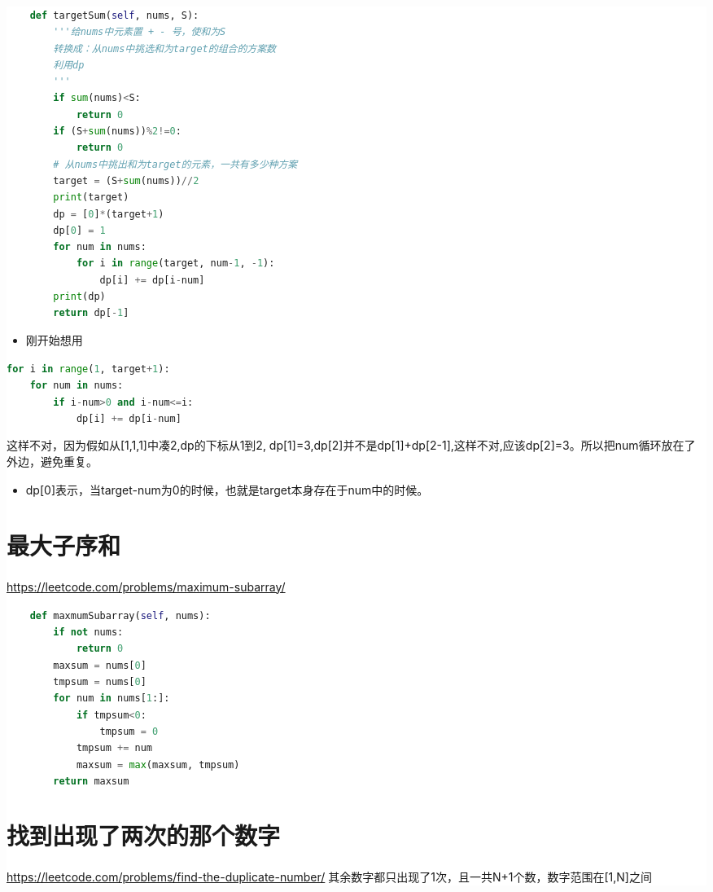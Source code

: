 ```python
    def targetSum(self, nums, S):
        '''给nums中元素置 + - 号，使和为S
        转换成：从nums中挑选和为target的组合的方案数
        利用dp
        '''
        if sum(nums)<S:
            return 0
        if (S+sum(nums))%2!=0:
            return 0
        # 从nums中挑出和为target的元素，一共有多少种方案
        target = (S+sum(nums))//2
        print(target)
        dp = [0]*(target+1)
        dp[0] = 1
        for num in nums:
            for i in range(target, num-1, -1):
                dp[i] += dp[i-num]
        print(dp)
        return dp[-1]
```
- 刚开始想用
```python
for i in range(1, target+1):
    for num in nums:
        if i-num>0 and i-num<=i:
            dp[i] += dp[i-num]
```
这样不对，因为假如从[1,1,1]中凑2,dp的下标从1到2, dp[1]=3,dp[2]并不是dp[1]+dp[2-1],这样不对,应该dp[2]=3。所以把num循环放在了外边，避免重复。
- dp[0]表示，当target-num为0的时候，也就是target本身存在于num中的时候。

# 最大子序和
https://leetcode.com/problems/maximum-subarray/
```python
    def maxmumSubarray(self, nums):
        if not nums:
            return 0
        maxsum = nums[0]
        tmpsum = nums[0]
        for num in nums[1:]:
            if tmpsum<0:
                tmpsum = 0
            tmpsum += num
            maxsum = max(maxsum, tmpsum)
        return maxsum
```
# 找到出现了两次的那个数字
https://leetcode.com/problems/find-the-duplicate-number/
其余数字都只出现了1次，且一共N+1个数，数字范围在[1,N]之间
